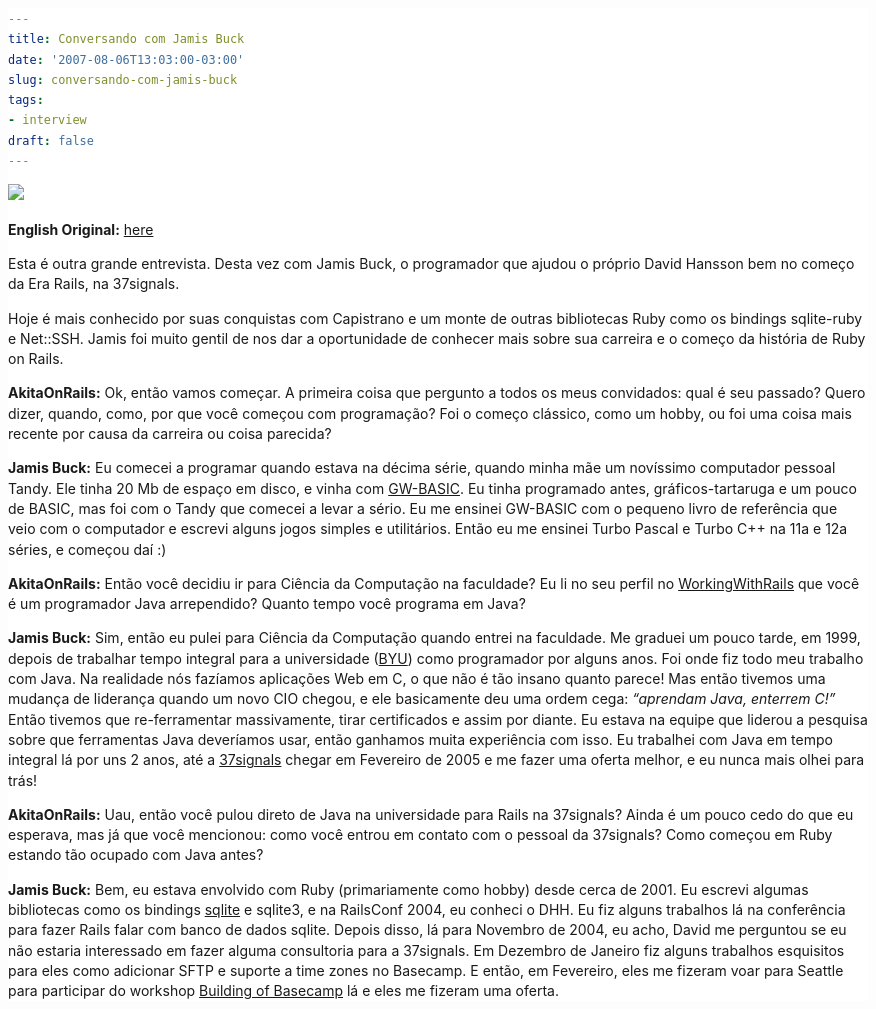 ```yaml
---
title: Conversando com Jamis Buck
date: '2007-08-06T13:03:00-03:00'
slug: conversando-com-jamis-buck
tags:
- interview
draft: false
---
```


 ![](http://s3.amazonaws.com/akitaonrails/assets/2007/8/3/245186199_71f55cc3c7.jpg)

**English Original:** [here](/2007/8/3/chatting-with-jamis-buck)

Esta é outra grande entrevista. Desta vez com Jamis Buck, o programador que ajudou o próprio David Hansson bem no começo da Era Rails, na 37signals.

Hoje é mais conhecido por suas conquistas com Capistrano e um monte de outras bibliotecas Ruby como os bindings sqlite-ruby e Net::SSH. Jamis foi muito gentil de nos dar a oportunidade de conhecer mais sobre sua carreira e o começo da história de Ruby on Rails.


 **AkitaOnRails:** Ok, então vamos começar. A primeira coisa que pergunto a todos os meus convidados: qual é seu passado? Quero dizer, quando, como, por que você começou com programação? Foi o começo clássico, como um hobby, ou foi uma coisa mais recente por causa da carreira ou coisa parecida?

**Jamis Buck:** Eu comecei a programar quando estava na décima série, quando minha mãe um novíssimo computador pessoal Tandy. Ele tinha 20 Mb de espaço em disco, e vinha com [GW-BASIC](http://en.wikipedia.org/wiki/GW-BASIC). Eu tinha programado antes, gráficos-tartaruga e um pouco de BASIC, mas foi com o Tandy que comecei a levar a sério. Eu me ensinei GW-BASIC com o pequeno livro de referência que veio com o computador e escrevi alguns jogos simples e utilitários. Então eu me ensinei Turbo Pascal e Turbo C++ na 11a e 12a séries, e começou daí :)

**AkitaOnRails:** Então você decidiu ir para Ciência da Computação na faculdade? Eu li no seu perfil no [WorkingWithRails](http://www.workingwithrails.com/person/5309-jamis-buck) que você é um programador Java arrependido? Quanto tempo você programa em Java?

**Jamis Buck:** Sim, então eu pulei para Ciência da Computação quando entrei na faculdade. Me graduei um pouco tarde, em 1999, depois de trabalhar tempo integral para a universidade ([BYU](http://www.byu.edu/webapp/home/index.jsp)) como programador por alguns anos. Foi onde fiz todo meu trabalho com Java. Na realidade nós fazíamos aplicações Web em C, o que não é tão insano quanto parece! Mas então tivemos uma mudança de liderança quando um novo CIO chegou, e ele basicamente deu uma ordem cega: _“aprendam Java, enterrem C!”_ Então tivemos que re-ferramentar massivamente, tirar certificados e assim por diante. Eu estava na equipe que liderou a pesquisa sobre que ferramentas Java deveríamos usar, então ganhamos muita experiência com isso. Eu trabalhei com Java em tempo integral lá por uns 2 anos, até a [37signals](http://37signals.com/) chegar em Fevereiro de 2005 e me fazer uma oferta melhor, e eu nunca mais olhei para trás!

**AkitaOnRails:** Uau, então você pulou direto de Java na universidade para Rails na 37signals? Ainda é um pouco cedo do que eu esperava, mas já que você mencionou: como você entrou em contato com o pessoal da 37signals? Como começou em Ruby estando tão ocupado com Java antes?

**Jamis Buck:** Bem, eu estava envolvido com Ruby (primariamente como hobby) desde cerca de 2001. Eu escrevi algumas bibliotecas como os bindings [sqlite](http://sqlite-ruby.rubyforge.org/) e sqlite3, e na RailsConf 2004, eu conheci o DHH. Eu fiz alguns trabalhos lá na conferência para fazer Rails falar com banco de dados sqlite. Depois disso, lá para Novembro de 2004, eu acho, David me perguntou se eu não estaria interessado em fazer alguma consultoria para a 37signals. Em Dezembro de Janeiro fiz alguns trabalhos esquisitos para eles como adicionar SFTP e suporte a time zones no Basecamp. E então, em Fevereiro, eles me fizeram voar para Seattle para participar do workshop [Building of Basecamp](http://www.37signals.com/workshop-062504.php) lá e eles me fizeram uma oferta.
